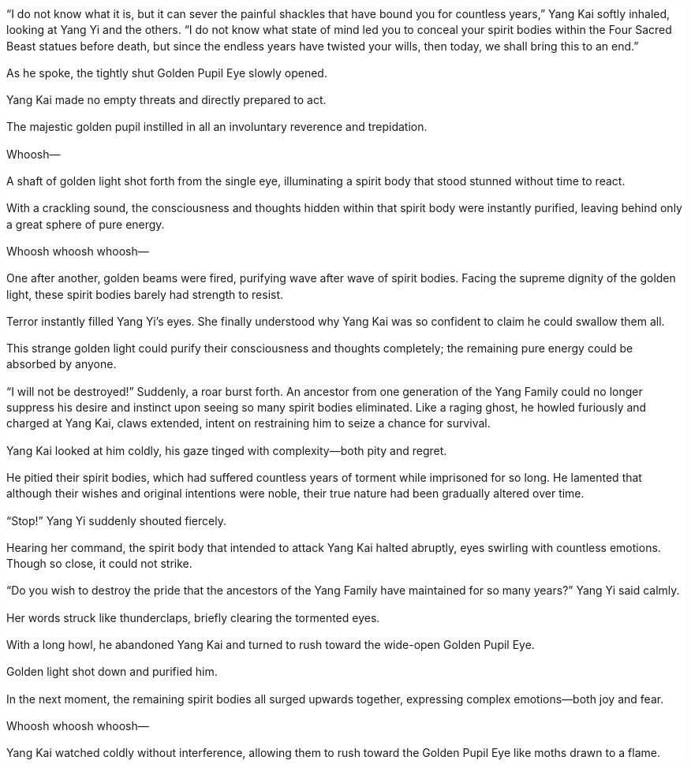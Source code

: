 “I do not know what it is, but it can sever the painful shackles that have bound you for countless years,” Yang Kai softly inhaled, looking at Yang Yi and the others. “I do not know what state of mind led you to conceal your spirit bodies within the Four Sacred Beast statues before death, but since the endless years have twisted your wills, then today, we shall bring this to an end.”

As he spoke, the tightly shut Golden Pupil Eye slowly opened.

Yang Kai made no empty threats and directly prepared to act.

The majestic golden pupil instilled in all an involuntary reverence and trepidation.

Whoosh—

A shaft of golden light shot forth from the single eye, illuminating a spirit body that stood stunned without time to react.

With a crackling sound, the consciousness and thoughts hidden within that spirit body were instantly purified, leaving behind only a great sphere of pure energy.

Whoosh whoosh whoosh—

One after another, golden beams were fired, purifying wave after wave of spirit bodies. Facing the supreme dignity of the golden light, these spirit bodies barely had strength to resist.

Terror instantly filled Yang Yi’s eyes. She finally understood why Yang Kai was so confident to claim he could swallow them all.

This strange golden light could purify their consciousness and thoughts completely; the remaining pure energy could be absorbed by anyone.

“I will not be destroyed!” Suddenly, a roar burst forth. An ancestor from one generation of the Yang Family could no longer suppress his desire and instinct upon seeing so many spirit bodies eliminated. Like a raging ghost, he howled furiously and charged at Yang Kai, claws extended, intent on restraining him to seize a chance for survival.

Yang Kai looked at him coldly, his gaze tinged with complexity—both pity and regret.

He pitied their spirit bodies, which had suffered countless years of torment while imprisoned for so long. He lamented that although their wishes and original intentions were noble, their true nature had been gradually altered over time.

“Stop!” Yang Yi suddenly shouted fiercely.

Hearing her command, the spirit body that intended to attack Yang Kai halted abruptly, eyes swirling with countless emotions. Though so close, it could not strike.

“Do you wish to destroy the pride that the ancestors of the Yang Family have maintained for so many years?” Yang Yi said calmly.

Her words struck like thunderclaps, briefly clearing the tormented eyes.

With a long howl, he abandoned Yang Kai and turned to rush toward the wide-open Golden Pupil Eye.

Golden light shot down and purified him.

In the next moment, the remaining spirit bodies all surged upwards together, expressing complex emotions—both joy and fear.

Whoosh whoosh whoosh—

Yang Kai watched coldly without interference, allowing them to rush toward the Golden Pupil Eye like moths drawn to a flame.
